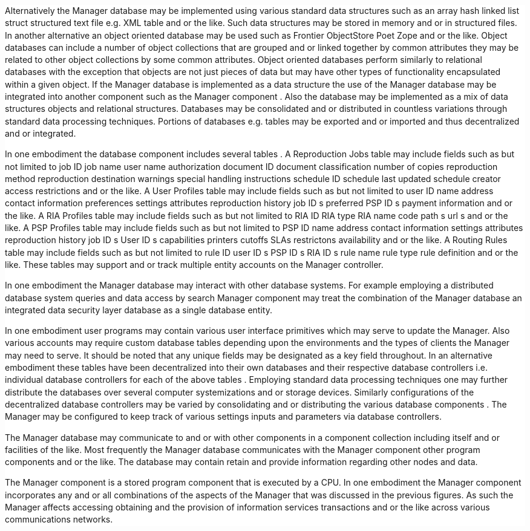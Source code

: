 Alternatively the Manager database may be implemented using various standard data structures such as an array hash linked list struct structured text file e.g. XML table and or the like. Such data structures may be stored in memory and or in structured files. In another alternative an object oriented database may be used such as Frontier ObjectStore Poet Zope and or the like. Object databases can include a number of object collections that are grouped and or linked together by common attributes they may be related to other object collections by some common attributes. Object oriented databases perform similarly to relational databases with the exception that objects are not just pieces of data but may have other types of functionality encapsulated within a given object. If the Manager database is implemented as a data structure the use of the Manager database may be integrated into another component such as the Manager component . Also the database may be implemented as a mix of data structures objects and relational structures. Databases may be consolidated and or distributed in countless variations through standard data processing techniques. Portions of databases e.g. tables may be exported and or imported and thus decentralized and or integrated.

In one embodiment the database component includes several tables . A Reproduction Jobs table may include fields such as but not limited to job ID job name user name authorization document ID document classification number of copies reproduction method reproduction destination warnings special handling instructions schedule ID schedule last updated schedule creator access restrictions and or the like. A User Profiles table may include fields such as but not limited to user ID name address contact information preferences settings attributes reproduction history job ID s preferred PSP ID s payment information and or the like. A RIA Profiles table may include fields such as but not limited to RIA ID RIA type RIA name code path s url s and or the like. A PSP Profiles table may include fields such as but not limited to PSP ID name address contact information settings attributes reproduction history job ID s User ID s capabilities printers cutoffs SLAs restrictons availability and or the like. A Routing Rules table may include fields such as but not limited to rule ID user ID s PSP ID s RIA ID s rule name rule type rule definition and or the like. These tables may support and or track multiple entity accounts on the Manager controller.

In one embodiment the Manager database may interact with other database systems. For example employing a distributed database system queries and data access by search Manager component may treat the combination of the Manager database an integrated data security layer database as a single database entity.

In one embodiment user programs may contain various user interface primitives which may serve to update the Manager. Also various accounts may require custom database tables depending upon the environments and the types of clients the Manager may need to serve. It should be noted that any unique fields may be designated as a key field throughout. In an alternative embodiment these tables have been decentralized into their own databases and their respective database controllers i.e. individual database controllers for each of the above tables . Employing standard data processing techniques one may further distribute the databases over several computer systemizations and or storage devices. Similarly configurations of the decentralized database controllers may be varied by consolidating and or distributing the various database components . The Manager may be configured to keep track of various settings inputs and parameters via database controllers.

The Manager database may communicate to and or with other components in a component collection including itself and or facilities of the like. Most frequently the Manager database communicates with the Manager component other program components and or the like. The database may contain retain and provide information regarding other nodes and data.

The Manager component is a stored program component that is executed by a CPU. In one embodiment the Manager component incorporates any and or all combinations of the aspects of the Manager that was discussed in the previous figures. As such the Manager affects accessing obtaining and the provision of information services transactions and or the like across various communications networks.

